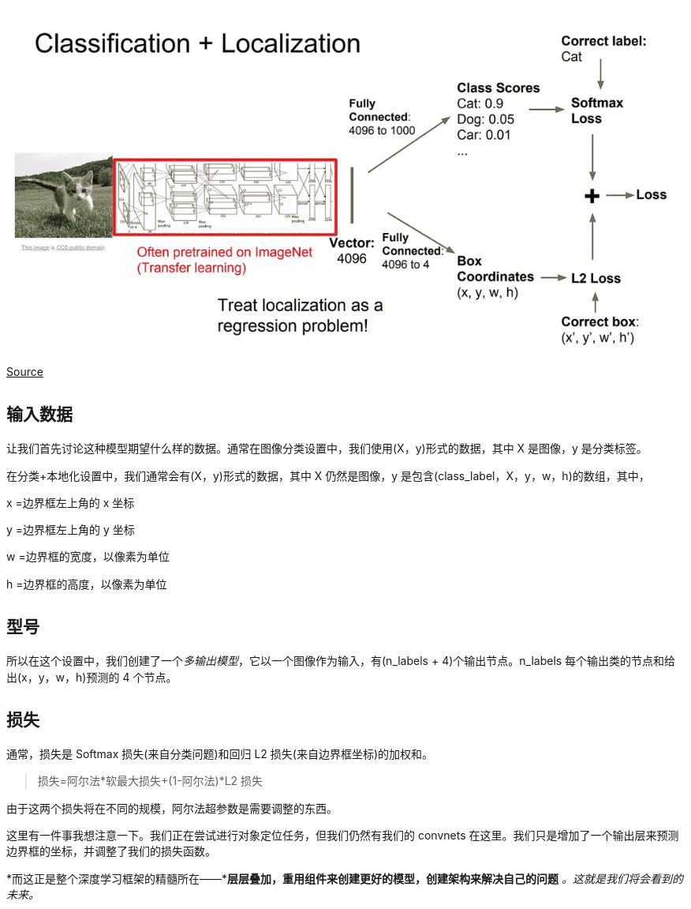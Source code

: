 ![](img/d810467b6a4efaff82360be707a99bf6.png)

[Source](http://cs231n.stanford.edu/slides/2017/cs231n_2017_lecture11.pdf)

## **输入数据**

让我们首先讨论这种模型期望什么样的数据。通常在图像分类设置中，我们使用(X，y)形式的数据，其中 X 是图像，y 是分类标签。

在分类+本地化设置中，我们通常会有(X，y)形式的数据，其中 X 仍然是图像，y 是包含(class_label，X，y，w，h)的数组，其中，

x =边界框左上角的 x 坐标

y =边界框左上角的 y 坐标

w =边界框的宽度，以像素为单位

h =边界框的高度，以像素为单位

## **型号**

所以在这个设置中，我们创建了一个*多输出模型*，它以一个图像作为输入，有(n_labels + 4)个输出节点。n_labels 每个输出类的节点和给出(x，y，w，h)预测的 4 个节点。

## **损失**

通常，损失是 Softmax 损失(来自分类问题)和回归 L2 损失(来自边界框坐标)的加权和。

> 损失=阿尔法*软最大损失+(1-阿尔法)*L2 损失

由于这两个损失将在不同的规模，阿尔法超参数是需要调整的东西。

这里有一件事我想注意一下。我们正在尝试进行对象定位任务，但我们仍然有我们的 convnets 在这里。我们只是增加了一个输出层来预测边界框的坐标，并调整了我们的损失函数。

*而这正是整个深度学习框架的精髓所在——***层层叠加，重用组件来创建更好的模型，创建架构来解决自己的问题** *。这就是我们将会看到的未来。*
